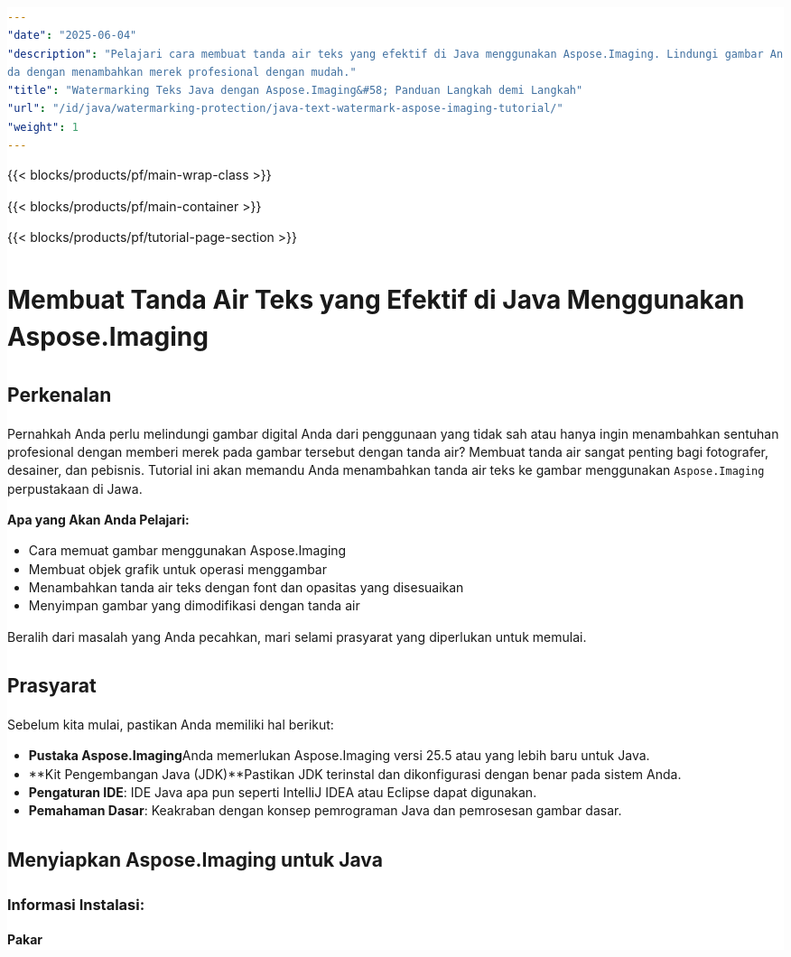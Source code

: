 ```yaml
---
"date": "2025-06-04"
"description": "Pelajari cara membuat tanda air teks yang efektif di Java menggunakan Aspose.Imaging. Lindungi gambar Anda dengan menambahkan merek profesional dengan mudah."
"title": "Watermarking Teks Java dengan Aspose.Imaging&#58; Panduan Langkah demi Langkah"
"url": "/id/java/watermarking-protection/java-text-watermark-aspose-imaging-tutorial/"
"weight": 1
---
```


{{< blocks/products/pf/main-wrap-class >}}

{{< blocks/products/pf/main-container >}}

{{< blocks/products/pf/tutorial-page-section >}}
# Membuat Tanda Air Teks yang Efektif di Java Menggunakan Aspose.Imaging

## Perkenalan

Pernahkah Anda perlu melindungi gambar digital Anda dari penggunaan yang tidak sah atau hanya ingin menambahkan sentuhan profesional dengan memberi merek pada gambar tersebut dengan tanda air? Membuat tanda air sangat penting bagi fotografer, desainer, dan pebisnis. Tutorial ini akan memandu Anda menambahkan tanda air teks ke gambar menggunakan `Aspose.Imaging` perpustakaan di Jawa.

**Apa yang Akan Anda Pelajari:**

- Cara memuat gambar menggunakan Aspose.Imaging
- Membuat objek grafik untuk operasi menggambar
- Menambahkan tanda air teks dengan font dan opasitas yang disesuaikan
- Menyimpan gambar yang dimodifikasi dengan tanda air

Beralih dari masalah yang Anda pecahkan, mari selami prasyarat yang diperlukan untuk memulai.

## Prasyarat

Sebelum kita mulai, pastikan Anda memiliki hal berikut:

- **Pustaka Aspose.Imaging**Anda memerlukan Aspose.Imaging versi 25.5 atau yang lebih baru untuk Java.
- **Kit Pengembangan Java (JDK)**Pastikan JDK terinstal dan dikonfigurasi dengan benar pada sistem Anda.
- **Pengaturan IDE**: IDE Java apa pun seperti IntelliJ IDEA atau Eclipse dapat digunakan.
- **Pemahaman Dasar**: Keakraban dengan konsep pemrograman Java dan pemrosesan gambar dasar.

## Menyiapkan Aspose.Imaging untuk Java

### Informasi Instalasi:

**Pakar**
